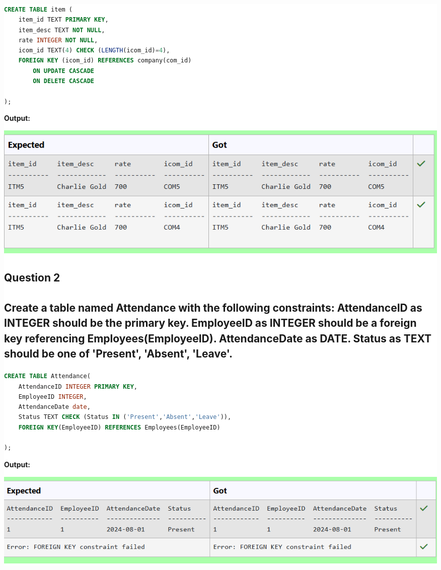 ```sql
CREATE TABLE item (
    item_id TEXT PRIMARY KEY,
    item_desc TEXT NOT NULL,
    rate INTEGER NOT NULL,
    icom_id TEXT(4) CHECK (LENGTH(icom_id)=4),
    FOREIGN KEY (icom_id) REFERENCES company(com_id)
        ON UPDATE CASCADE
        ON DELETE CASCADE
    
);
```

**Output:**

![alt text](image.png)

**Question 2**
--
Create a table named Attendance with the following constraints:
AttendanceID as INTEGER should be the primary key.
EmployeeID as INTEGER should be a foreign key referencing Employees(EmployeeID).
AttendanceDate as DATE.
Status as TEXT should be one of 'Present', 'Absent', 'Leave'.
-- 

```sql
CREATE TABLE Attendance(
    AttendanceID INTEGER PRIMARY KEY,
    EmployeeID INTEGER,
    AttendanceDate date,
    Status TEXT CHECK (Status IN ('Present','Absent','Leave')),
    FOREIGN KEY(EmployeeID) REFERENCES Employees(EmployeeID)
    
);
```

**Output:**

![alt text](image-1.png)
